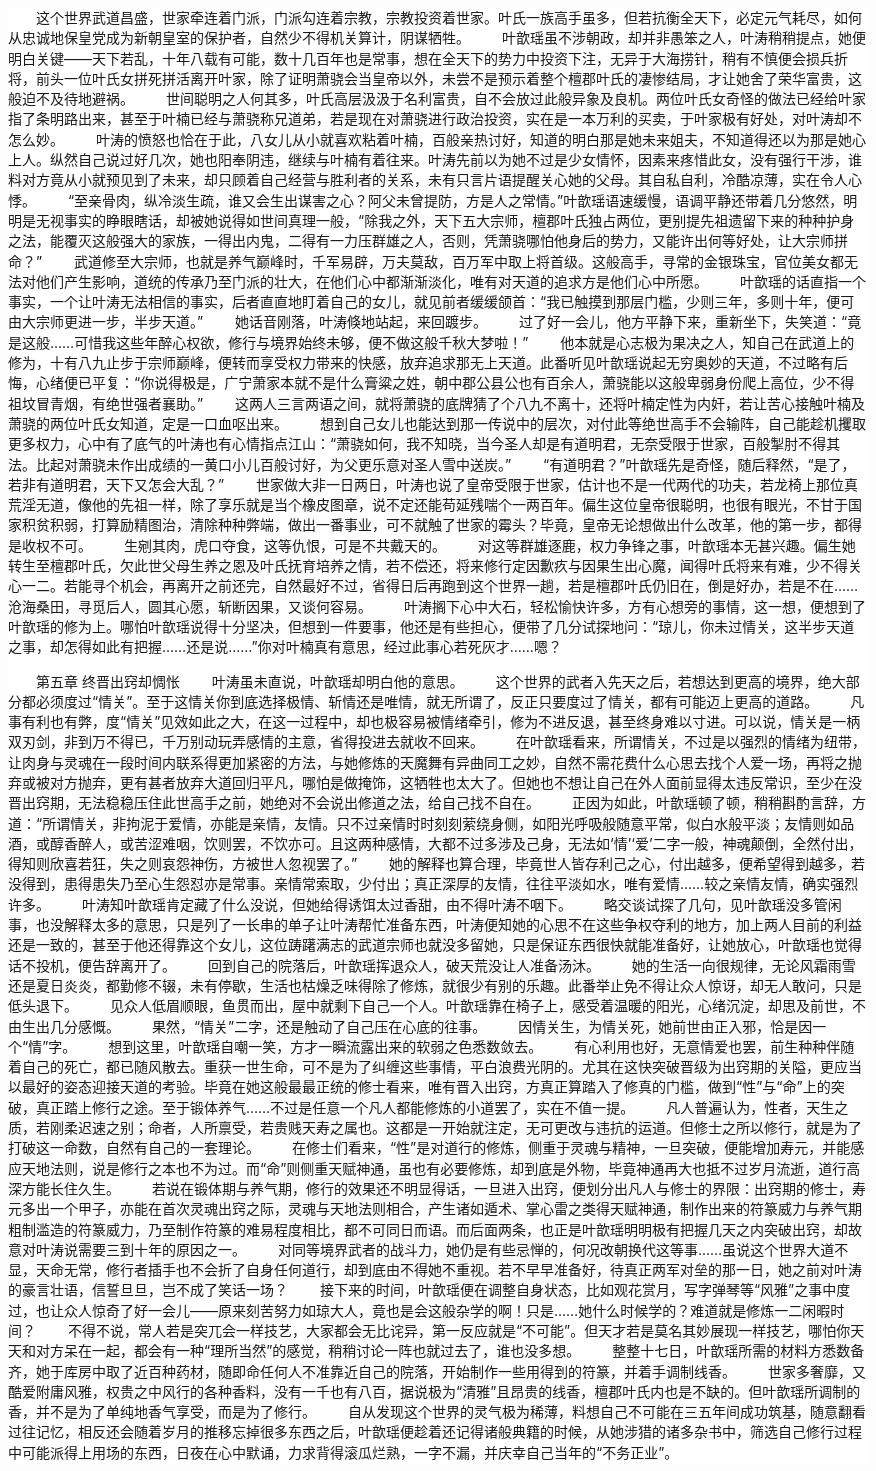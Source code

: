 　　这个世界武道昌盛，世家牵连着门派，门派勾连着宗教，宗教投资着世家。叶氏一族高手虽多，但若抗衡全天下，必定元气耗尽，如何从忠诚地保皇党成为新朝皇室的保护者，自然少不得机关算计，阴谋牺牲。
　　叶歆瑶虽不涉朝政，却并非愚笨之人，叶涛稍稍提点，她便明白关键——天下若乱，十年八载有可能，数十几百年也是常事，想在全天下的势力中投资下注，无异于大海捞针，稍有不慎便会损兵折将，前头一位叶氏女拼死拼活离开叶家，除了证明萧骁会当皇帝以外，未尝不是预示着整个檀郡叶氏的凄惨结局，才让她舍了荣华富贵，这般迫不及待地避祸。
　　世间聪明之人何其多，叶氏高层汲汲于名利富贵，自不会放过此般异象及良机。两位叶氏女奇怪的做法已经给叶家指了条明路出来，甚至于叶楠已经与萧骁称兄道弟，若是现在对萧骁进行政治投资，实在是一本万利的买卖，于叶家极有好处，对叶涛却不怎么妙。
　　叶涛的愤怒也恰在于此，八女儿从小就喜欢粘着叶楠，百般亲热讨好，知道的明白那是她未来姐夫，不知道得还以为那是她心上人。纵然自己说过好几次，她也阳奉阴违，继续与叶楠有着往来。叶涛先前以为她不过是少女情怀，因素来疼惜此女，没有强行干涉，谁料对方竟从小就预见到了未来，却只顾着自己经营与胜利者的关系，未有只言片语提醒关心她的父母。其自私自利，冷酷凉薄，实在令人心悸。
　　“至亲骨肉，纵冷淡生疏，谁又会生出谋害之心？阿父未曾提防，方是人之常情。”叶歆瑶语速缓慢，语调平静还带着几分悠然，明明是无视事实的睁眼瞎话，却被她说得如世间真理一般，“除我之外，天下五大宗师，檀郡叶氏独占两位，更别提先祖遗留下来的种种护身之法，能覆灭这般强大的家族，一得出内鬼，二得有一力压群雄之人，否则，凭萧骁哪怕他身后的势力，又能许出何等好处，让大宗师拼命？”
　　武道修至大宗师，也就是养气巅峰时，千军易辟，万夫莫敌，百万军中取上将首级。这般高手，寻常的金银珠宝，官位美女都无法对他们产生影响，道统的传承乃至门派的壮大，在他们心中都渐渐淡化，唯有对天道的追求方是他们心中所愿。
　　叶歆瑶的话直指一个事实，一个让叶涛无法相信的事实，后者直直地盯着自己的女儿，就见前者缓缓颌首：“我已触摸到那层门槛，少则三年，多则十年，便可由大宗师更进一步，半步天道。”
　　她话音刚落，叶涛倏地站起，来回踱步。
　　过了好一会儿，他方平静下来，重新坐下，失笑道：“竟是这般……可惜我这些年醉心权欲，修行与境界始终未够，便不做这般千秋大梦啦！”
　　他本就是心志极为果决之人，知自己在武道上的修为，十有八九止步于宗师巅峰，便转而享受权力带来的快感，放弃追求那无上天道。此番听见叶歆瑶说起无穷奥妙的天道，不过略有后悔，心绪便已平复：“你说得极是，广宁萧家本就不是什么膏粱之姓，朝中郡公县公也有百余人，萧骁能以这般卑弱身份爬上高位，少不得祖坟冒青烟，有绝世强者襄助。”
　　这两人三言两语之间，就将萧骁的底牌猜了个八九不离十，还将叶楠定性为内奸，若让苦心接触叶楠及萧骁的两位叶氏女知道，定是一口血呕出来。
　　想到自己女儿也能达到那一传说中的层次，对付此等绝世高手不会输阵，自己能趁机攫取更多权力，心中有了底气的叶涛也有心情指点江山：“萧骁如何，我不知晓，当今圣人却是有道明君，无奈受限于世家，百般掣肘不得其法。比起对萧骁未作出成绩的一黄口小儿百般讨好，为父更乐意对圣人雪中送炭。”
　　“有道明君？”叶歆瑶先是奇怪，随后释然，“是了，若非有道明君，天下又怎会大乱？”
　　世家做大非一日两日，叶涛也说了皇帝受限于世家，估计也不是一代两代的功夫，若龙椅上那位真荒淫无道，像他的先祖一样，除了享乐就是当个橡皮图章，说不定还能苟延残喘个一两百年。偏生这位皇帝很聪明，也很有眼光，不甘于国家积贫积弱，打算励精图治，清除种种弊端，做出一番事业，可不就触了世家的霉头？毕竟，皇帝无论想做出什么改革，他的第一步，都得是收权不可。
　　生剜其肉，虎口夺食，这等仇恨，可是不共戴天的。
　　对这等群雄逐鹿，权力争锋之事，叶歆瑶本无甚兴趣。偏生她转生至檀郡叶氏，欠此世父母生养之恩及叶氏抚育培养之情，若不偿还，将来修行定因歉疚与因果生出心魔，闻得叶氏将来有难，少不得关心一二。若能寻个机会，再离开之前还完，自然最好不过，省得日后再跑到这个世界一趟，若是檀郡叶氏仍旧在，倒是好办，若是不在……沧海桑田，寻觅后人，圆其心愿，斩断因果，又谈何容易。
　　叶涛搁下心中大石，轻松愉快许多，方有心想旁的事情，这一想，便想到了叶歆瑶的修为上。哪怕叶歆瑶说得十分坚决，但想到一件要事，他还是有些担心，便带了几分试探地问：“琼儿，你未过情关，这半步天道之事，却怎得如此有把握……还是说……”你对叶楠真有意思，经过此事心若死灰才……嗯？


　　第五章 终晋出窍却惆怅
　　叶涛虽未直说，叶歆瑶却明白他的意思。
　　这个世界的武者入先天之后，若想达到更高的境界，绝大部分都必须度过“情关”。至于这情关你到底选择极情、斩情还是唯情，就无所谓了，反正只要度过了情关，都有可能迈上更高的道路。
　　凡事有利也有弊，度“情关”见效如此之大，在这一过程中，却也极容易被情绪牵引，修为不进反退，甚至终身难以寸进。可以说，情关是一柄双刃剑，非到万不得已，千万别动玩弄感情的主意，省得投进去就收不回来。
　　在叶歆瑶看来，所谓情关，不过是以强烈的情绪为纽带，让肉身与灵魂在一段时间内联系得更加紧密的方法，与她修炼的天魔舞有异曲同工之妙，自然不需花费什么心思去找个人爱一场，再将之抛弃或被对方抛弃，更有甚者放弃大道回归平凡，哪怕是做掩饰，这牺牲也太大了。但她也不想让自己在外人面前显得太违反常识，至少在没晋出窍期，无法稳稳压住此世高手之前，她绝对不会说出修道之法，给自己找不自在。
　　正因为如此，叶歆瑶顿了顿，稍稍斟酌言辞，方道：“所谓情关，非拘泥于爱情，亦能是亲情，友情。只不过亲情时时刻刻萦绕身侧，如阳光呼吸般随意平常，似白水般平淡；友情则如品酒，或醇香醉人，或苦涩难咽，饮则罢，不饮亦可。且这两种感情，大都不过多涉及己身，无法如‘情’‘爱’二字一般，神魂颠倒，全然付出，得知则欣喜若狂，失之则哀怨神伤，方被世人忽视罢了。”
　　她的解释也算合理，毕竟世人皆存利己之心，付出越多，便希望得到越多，若没得到，患得患失乃至心生怨怼亦是常事。亲情常索取，少付出；真正深厚的友情，往往平淡如水，唯有爱情……较之亲情友情，确实强烈许多。
　　叶涛知叶歆瑶肯定藏了什么没说，但她给得诱饵太过香甜，由不得叶涛不咽下。
　　略交谈试探了几句，见叶歆瑶没多管闲事，也没解释太多的意思，只是列了一长串的单子让叶涛帮忙准备东西，叶涛便知她的心思不在这些争权夺利的地方，加上两人目前的利益还是一致的，甚至于他还得靠这个女儿，这位踌躇满志的武道宗师也就没多留她，只是保证东西很快就能准备好，让她放心，叶歆瑶也觉得话不投机，便告辞离开了。
　　回到自己的院落后，叶歆瑶挥退众人，破天荒没让人准备汤沐。
　　她的生活一向很规律，无论风霜雨雪还是夏日炎炎，都勤修不辍，未有停歇，生活也枯燥乏味得除了修炼，就很少有别的乐趣。此番举止免不得让众人惊讶，却无人敢问，只是低头退下。
　　见众人低眉顺眼，鱼贯而出，屋中就剩下自己一个人。叶歆瑶靠在椅子上，感受着温暖的阳光，心绪沉淀，却思及前世，不由生出几分感慨。
　　果然，“情关”二字，还是触动了自己压在心底的往事。
　　因情关生，为情关死，她前世由正入邪，恰是因一个“情”字。
　　想到这里，叶歆瑶自嘲一笑，方才一瞬流露出来的软弱之色悉数敛去。
　　有心利用也好，无意情爱也罢，前生种种伴随着自己的死亡，都已随风散去。重获一世生命，可不是为了纠缠这些事情，平白浪费光阴的。尤其在这快突破晋级为出窍期的关隘，更应当以最好的姿态迎接天道的考验。毕竟在她这般最最正统的修士看来，唯有晋入出窍，方真正算踏入了修真的门槛，做到“性”与“命”上的突破，真正踏上修行之途。至于锻体养气……不过是任意一个凡人都能修炼的小道罢了，实在不值一提。
　　凡人普遍认为，性者，天生之质，若刚柔迟速之别；命者，人所禀受，若贵贱天寿之属也。这都是一开始就注定，无可更改与违抗的运道。但修士之所以修行，就是为了打破这一命数，自然有自己的一套理论。
　　在修士们看来，“性”是对道行的修炼，侧重于灵魂与精神，一旦突破，便能增加寿元，并能感应天地法则，说是修行之本也不为过。而“命”则侧重天赋神通，虽也有必要修炼，却到底是外物，毕竟神通再大也抵不过岁月流逝，道行高深方能长住久生。
　　若说在锻体期与养气期，修行的效果还不明显得话，一旦进入出窍，便划分出凡人与修士的界限：出窍期的修士，寿元多出一个甲子，亦能在首次灵魂出窍之际，灵魂与天地法则相合，产生诸如遁术、掌心雷之类得天赋神通，制作出来的符篆威力与养气期粗制滥造的符篆威力，乃至制作符篆的难易程度相比，都不可同日而语。而后面两条，也正是叶歆瑶明明极有把握几天之内突破出窍，却故意对叶涛说需要三到十年的原因之一。
　　对同等境界武者的战斗力，她仍是有些忌惮的，何况改朝换代这等事……虽说这个世界大道不显，天命无常，修行者插手也不会折了自身任何道行，却到底由不得她不重视。若不早早准备好，待真正两军对垒的那一日，她之前对叶涛的豪言壮语，信誓旦旦，岂不成了笑话一场？
　　接下来的时间，叶歆瑶便在调整自身状态，比如观花赏月，写字弹琴等“风雅”之事中度过，也让众人惊奇了好一会儿——原来刻苦努力如琼大人，竟也是会这般杂学的啊！只是……她什么时候学的？难道就是修炼一二闲暇时间？
　　不得不说，常人若是突兀会一样技艺，大家都会无比诧异，第一反应就是“不可能”。但天才若是莫名其妙展现一样技艺，哪怕你天天和对方呆在一起，都会有一种“理所当然”的感觉，稍稍讨论一阵也就过去了，谁也没多想。
　　整整十七日，叶歆瑶所需的材料方悉数备齐，她于库房中取了近百种药材，随即命任何人不准靠近自己的院落，开始制作一些用得到的符篆，并着手调制线香。
　　世家多奢靡，又酷爱附庸风雅，权贵之中风行的各种香料，没有一千也有八百，据说极为“清雅”且昂贵的线香，檀郡叶氏内也是不缺的。但叶歆瑶所调制的香，并不是为了单纯地香气享受，而是为了修行。
　　自从发现这个世界的灵气极为稀薄，料想自己不可能在三五年间成功筑基，随意翻看过往记忆，相反还会随着岁月的推移忘掉很多东西之后，叶歆瑶便趁着还记得诸般典籍的时候，从她涉猎的诸多杂书中，筛选自己修行过程中可能派得上用场的东西，日夜在心中默诵，力求背得滚瓜烂熟，一字不漏，并庆幸自己当年的“不务正业”。
